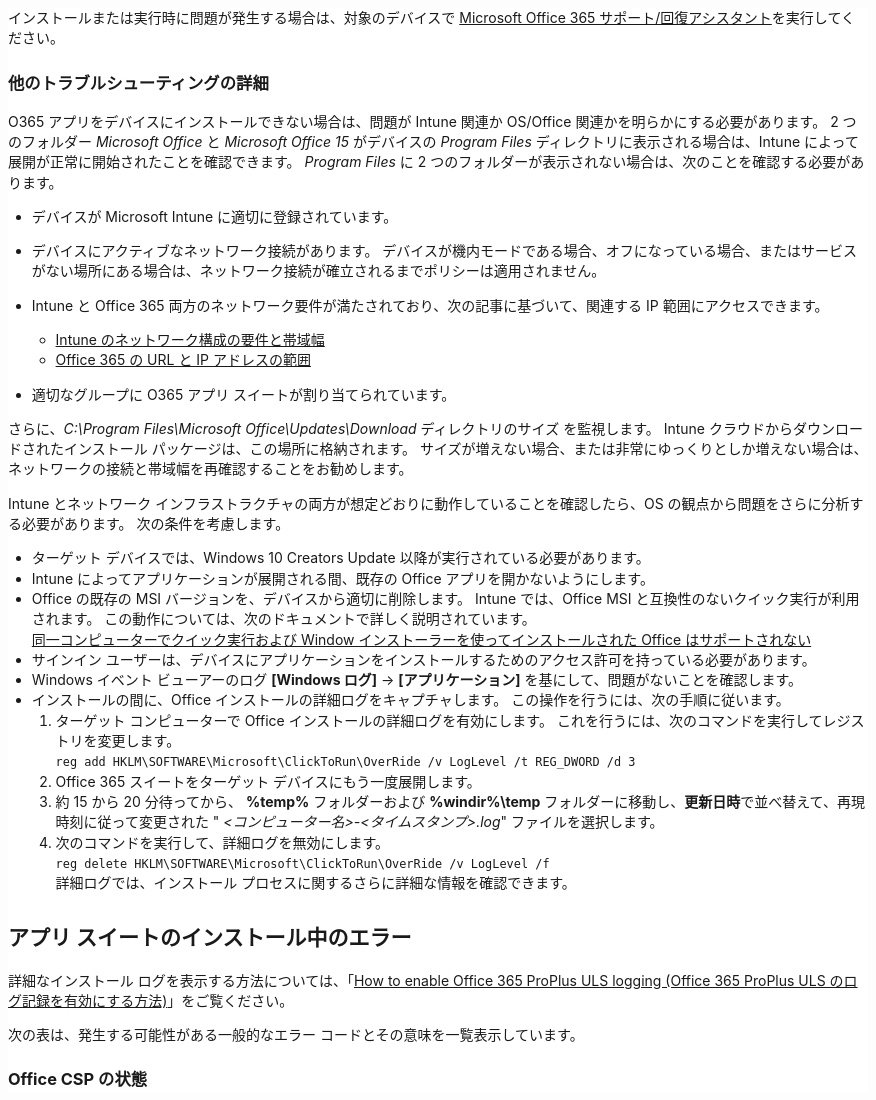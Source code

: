 インストールまたは実行時に問題が発生する場合は、対象のデバイスで [Microsoft Office 365 サポート/回復アシスタント](https://diagnostics.office.com)を実行してください。

### <a name="additional-troubleshooting-details"></a>他のトラブルシューティングの詳細

O365 アプリをデバイスにインストールできない場合は、問題が Intune 関連か OS/Office 関連かを明らかにする必要があります。 2 つのフォルダー *Microsoft Office* と *Microsoft Office 15* がデバイスの *Program Files* ディレクトリに表示される場合は、Intune によって展開が正常に開始されたことを確認できます。 *Program Files* に 2 つのフォルダーが表示されない場合は、次のことを確認する必要があります。

- デバイスが Microsoft Intune に適切に登録されています。 
- デバイスにアクティブなネットワーク接続があります。 デバイスが機内モードである場合、オフになっている場合、またはサービスがない場所にある場合は、ネットワーク接続が確立されるまでポリシーは適用されません。
- Intune と Office 365 両方のネットワーク要件が満たされており、次の記事に基づいて、関連する IP 範囲にアクセスできます。

  - [Intune のネットワーク構成の要件と帯域幅](https://docs.microsoft.com/intune/network-bandwidth-use)
  - [Office 365 の URL と IP アドレスの範囲](https://docs.microsoft.com/office365/enterprise/urls-and-ip-address-ranges)

- 適切なグループに O365 アプリ スイートが割り当てられています。 

さらに、*C:\Program Files\Microsoft Office\Updates\Download* ディレクトリのサイズ を監視します。 Intune クラウドからダウンロードされたインストール パッケージは、この場所に格納されます。 サイズが増えない場合、または非常にゆっくりとしか増えない場合は、ネットワークの接続と帯域幅を再確認することをお勧めします。

Intune とネットワーク インフラストラクチャの両方が想定どおりに動作していることを確認したら、OS の観点から問題をさらに分析する必要があります。 次の条件を考慮します。

- ターゲット デバイスでは、Windows 10 Creators Update 以降が実行されている必要があります。
- Intune によってアプリケーションが展開される間、既存の Office アプリを開かないようにします。
- Office の既存の MSI バージョンを、デバイスから適切に削除します。 Intune では、Office MSI と互換性のないクイック実行が利用されます。 この動作については、次のドキュメントで詳しく説明されています。<br>
  [同一コンピューターでクイック実行および Window インストーラーを使ってインストールされた Office はサポートされない](https://support.office.com/article/office-installed-with-click-to-run-and-windows-installer-on-same-computer-isn-t-supported-30775ef4-fa77-4f47-98fb-c5826a6926cd)
- サインイン ユーザーは、デバイスにアプリケーションをインストールするためのアクセス許可を持っている必要があります。
- Windows イベント ビューアーのログ **[Windows ログ]**  ->  **[アプリケーション]** を基にして、問題がないことを確認します。
- インストールの間に、Office インストールの詳細ログをキャプチャします。 この操作を行うには、次の手順に従います。<br>
    1. ターゲット コンピューターで Office インストールの詳細ログを有効にします。 これを行うには、次のコマンドを実行してレジストリを変更します。<br>
        `reg add HKLM\SOFTWARE\Microsoft\ClickToRun\OverRide /v LogLevel /t REG_DWORD /d 3`<br>
    2. Office 365 スイートをターゲット デバイスにもう一度展開します。<br>
    3. 約 15 から 20 分待ってから、 **%temp%** フォルダーおよび **%windir%\temp** フォルダーに移動し、**更新日時**で並べ替えて、再現時刻に従って変更された " *<コンピューター名>-<タイムスタンプ>.log*" ファイルを選択します。<br>
    4. 次のコマンドを実行して、詳細ログを無効にします。<br>
        `reg delete HKLM\SOFTWARE\Microsoft\ClickToRun\OverRide /v LogLevel /f`<br>
        詳細ログでは、インストール プロセスに関するさらに詳細な情報を確認できます。

## <a name="errors-during-installation-of-the-app-suite"></a>アプリ スイートのインストール中のエラー

詳細なインストール ログを表示する方法については、「[How to enable Office 365 ProPlus ULS logging (Office 365 ProPlus ULS のログ記録を有効にする方法)](https://blogs.technet.microsoft.com/odsupport/2018/06/18/how-to-enable-office-365-proplus-uls-logging)」をご覧ください。

次の表は、発生する可能性がある一般的なエラー コードとその意味を一覧表示しています。

### <a name="status-for-office-csp"></a>Office CSP の状態
